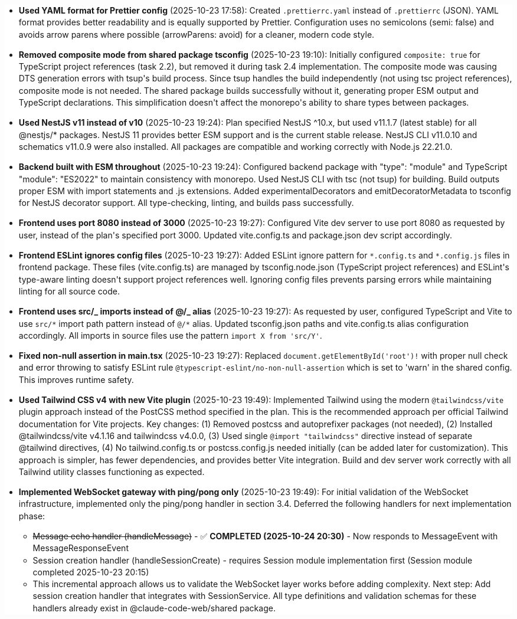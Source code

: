 - **Used YAML format for Prettier config** (2025-10-23 17:58): Created `.prettierrc.yaml` instead of `.prettierrc` (JSON). YAML format provides better readability and is equally supported by Prettier. Configuration uses no semicolons (semi: false) and avoids arrow parens where possible (arrowParens: avoid) for a cleaner, modern code style.

- **Removed composite mode from shared package tsconfig** (2025-10-23 19:10): Initially configured `composite: true` for TypeScript project references (task 2.2), but removed it during task 2.4 implementation. The composite mode was causing DTS generation errors with tsup's build process. Since tsup handles the build independently (not using tsc project references), composite mode is not needed. The shared package builds successfully without it, generating proper ESM output and TypeScript declarations. This simplification doesn't affect the monorepo's ability to share types between packages.

- **Used NestJS v11 instead of v10** (2025-10-23 19:24): Plan specified NestJS ^10.x, but used v11.1.7 (latest stable) for all @nestjs/\* packages. NestJS 11 provides better ESM support and is the current stable release. NestJS CLI v11.0.10 and schematics v11.0.9 were also installed. All packages are compatible and working correctly with Node.js 22.21.0.

- **Backend built with ESM throughout** (2025-10-23 19:24): Configured backend package with "type": "module" and TypeScript "module": "ES2022" to maintain consistency with monorepo. Used NestJS CLI with tsc (not tsup) for building. Build outputs proper ESM with import statements and .js extensions. Added experimentalDecorators and emitDecoratorMetadata to tsconfig for NestJS decorator support. All type-checking, linting, and builds pass successfully.

- **Frontend uses port 8080 instead of 3000** (2025-10-23 19:27): Configured Vite dev server to use port 8080 as requested by user, instead of the plan's specified port 3000. Updated vite.config.ts and package.json dev script accordingly.

- **Frontend ESLint ignores config files** (2025-10-23 19:27): Added ESLint ignore pattern for `*.config.ts` and `*.config.js` files in frontend package. These files (vite.config.ts) are managed by tsconfig.node.json (TypeScript project references) and ESLint's type-aware linting doesn't support project references well. Ignoring config files prevents parsing errors while maintaining linting for all source code.

- **Frontend uses src/_ imports instead of @/_ alias** (2025-10-23 19:27): As requested by user, configured TypeScript and Vite to use `src/*` import path pattern instead of `@/*` alias. Updated tsconfig.json paths and vite.config.ts alias configuration accordingly. All imports in source files use the pattern `import X from 'src/Y'`.

- **Fixed non-null assertion in main.tsx** (2025-10-23 19:27): Replaced `document.getElementById('root')!` with proper null check and error throwing to satisfy ESLint rule `@typescript-eslint/no-non-null-assertion` which is set to 'warn' in the shared config. This improves runtime safety.

- **Used Tailwind CSS v4 with new Vite plugin** (2025-10-23 19:49): Implemented Tailwind using the modern `@tailwindcss/vite` plugin approach instead of the PostCSS method specified in the plan. This is the recommended approach per official Tailwind documentation for Vite projects. Key changes: (1) Removed postcss and autoprefixer packages (not needed), (2) Installed @tailwindcss/vite v4.1.16 and tailwindcss v4.0.0, (3) Used single `@import "tailwindcss"` directive instead of separate @tailwind directives, (4) No tailwind.config.ts or postcss.config.js needed initially (can be added later for customization). This approach is simpler, has fewer dependencies, and provides better Vite integration. Build and dev server work correctly with all Tailwind utility classes functioning as expected.

- **Implemented WebSocket gateway with ping/pong only** (2025-10-23 19:49): For initial validation of the WebSocket infrastructure, implemented only the ping/pong handler in section 3.4. Deferred the following handlers for next implementation phase:
  - ~~Message echo handler (handleMessage)~~ - ✅ **COMPLETED (2025-10-24 20:30)** - Now responds to MessageEvent with MessageResponseEvent
  - Session creation handler (handleSessionCreate) - requires Session module implementation first (Session module completed 2025-10-23 20:15)
  - This incremental approach allows us to validate the WebSocket layer works before adding complexity. Next step: Add session creation handler that integrates with SessionService. All type definitions and validation schemas for these handlers already exist in @claude-code-web/shared package.
